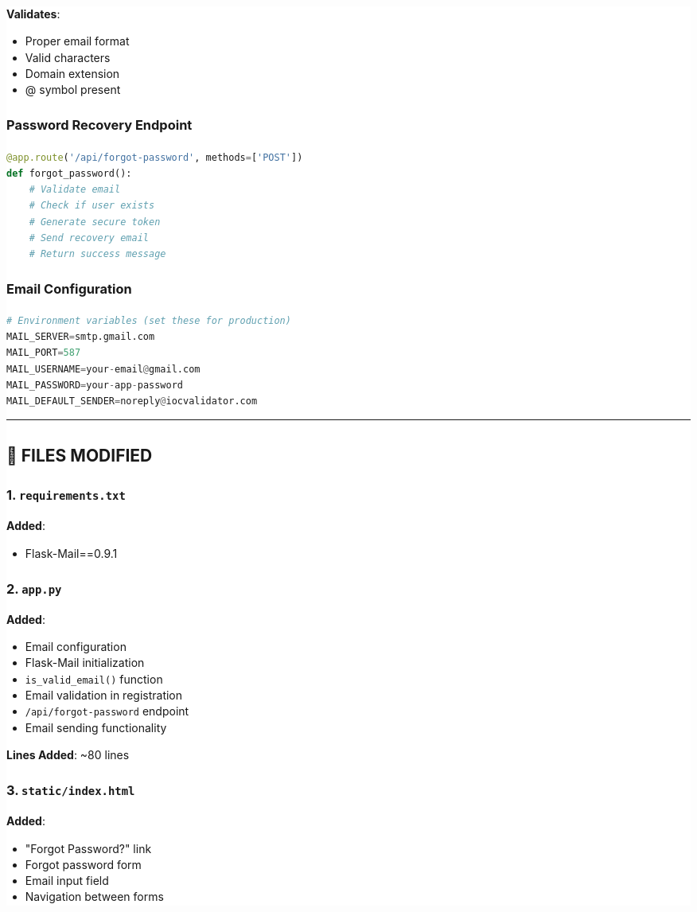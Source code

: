 **Validates**:
- Proper email format
- Valid characters
- Domain extension
- @ symbol present

### Password Recovery Endpoint
```python
@app.route('/api/forgot-password', methods=['POST'])
def forgot_password():
    # Validate email
    # Check if user exists
    # Generate secure token
    # Send recovery email
    # Return success message
```

### Email Configuration
```python
# Environment variables (set these for production)
MAIL_SERVER=smtp.gmail.com
MAIL_PORT=587
MAIL_USERNAME=your-email@gmail.com
MAIL_PASSWORD=your-app-password
MAIL_DEFAULT_SENDER=noreply@iocvalidator.com
```

---

## 📝 FILES MODIFIED

### 1. `requirements.txt`
**Added**:
- Flask-Mail==0.9.1

### 2. `app.py`
**Added**:
- Email configuration
- Flask-Mail initialization
- `is_valid_email()` function
- Email validation in registration
- `/api/forgot-password` endpoint
- Email sending functionality

**Lines Added**: ~80 lines

### 3. `static/index.html`
**Added**:
- "Forgot Password?" link
- Forgot password form
- Email input field
- Navigation between forms

